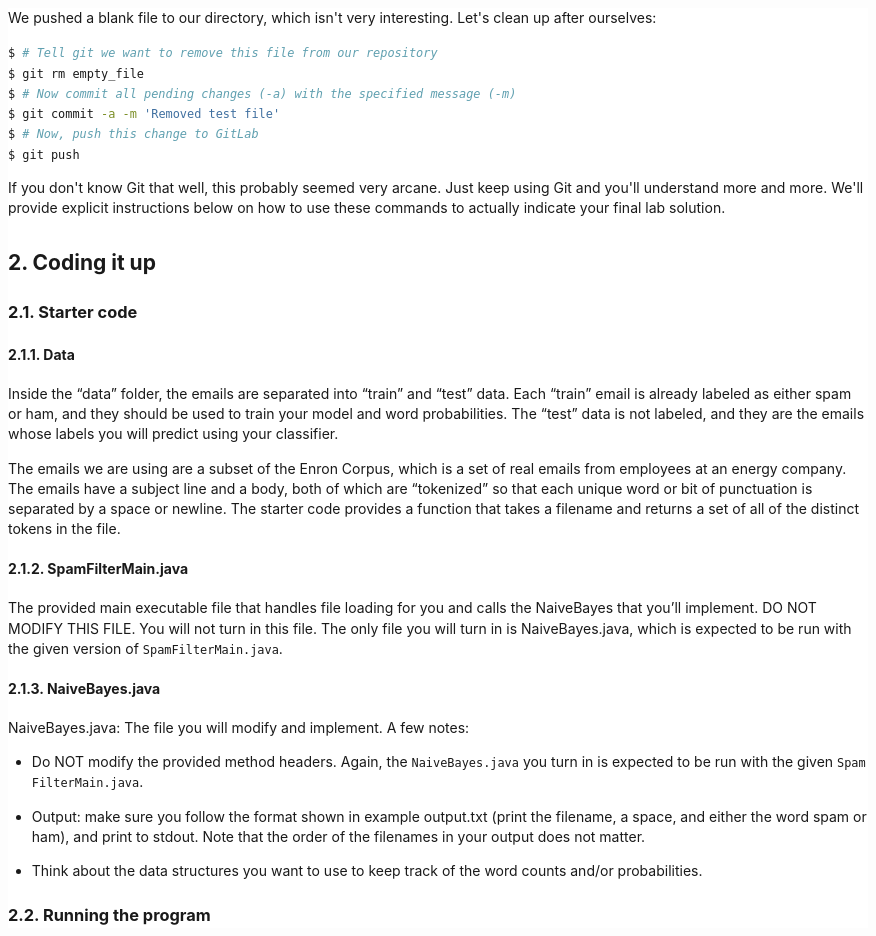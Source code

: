 We pushed a blank file to our directory, which isn't very interesting. Let's clean up after ourselves:

```sh
$ # Tell git we want to remove this file from our repository
$ git rm empty_file
$ # Now commit all pending changes (-a) with the specified message (-m)
$ git commit -a -m 'Removed test file'
$ # Now, push this change to GitLab
$ git push
```

If you don't know Git that well, this probably seemed very arcane. Just keep using Git and you'll understand more and more. We'll provide explicit instructions below on how to use these commands to actually indicate your final lab solution.

## 2\. Coding it up

### 2.1\. Starter code

#### 2.1.1\. Data

Inside the “data” folder, the emails are separated into “train” and “test” data. Each
“train” email is already labeled as either spam or ham, and they should be used to train your
model and word probabilities. The “test” data is not labeled, and they are the emails whose
labels you will predict using your classifier.

The emails we are using are a subset of the Enron Corpus, which is a set of real emails from
employees at an energy company. The emails have a subject line and a body, both of which
are “tokenized” so that each unique word or bit of punctuation is separated by a space or
newline. The starter code provides a function that takes a filename and returns a set of all
of the distinct tokens in the file.

#### 2.1.2\. SpamFilterMain.java

The provided main executable file that handles file loading for you
and calls the NaiveBayes that you’ll implement. DO NOT MODIFY THIS FILE. You
will not turn in this file. The only file you will turn in is NaiveBayes.java, which is expected
to be run with the given version of `SpamFilterMain.java`.

#### 2.1.3\. NaiveBayes.java

NaiveBayes.java: The file you will modify and implement. A few notes:

* Do NOT modify the provided method headers. Again, the `NaiveBayes.java` you
turn in is expected to be run with the given `SpamFilterMain.java`.

* Output: make sure you follow the format shown in example output.txt 
(print the filename, a space, and either the word spam or ham), and print to stdout. Note that the
order of the filenames in your output does not matter.

* Think about the data structures you want to use to keep track of the word counts and/or
probabilities.

### 2.2\. Running the program
